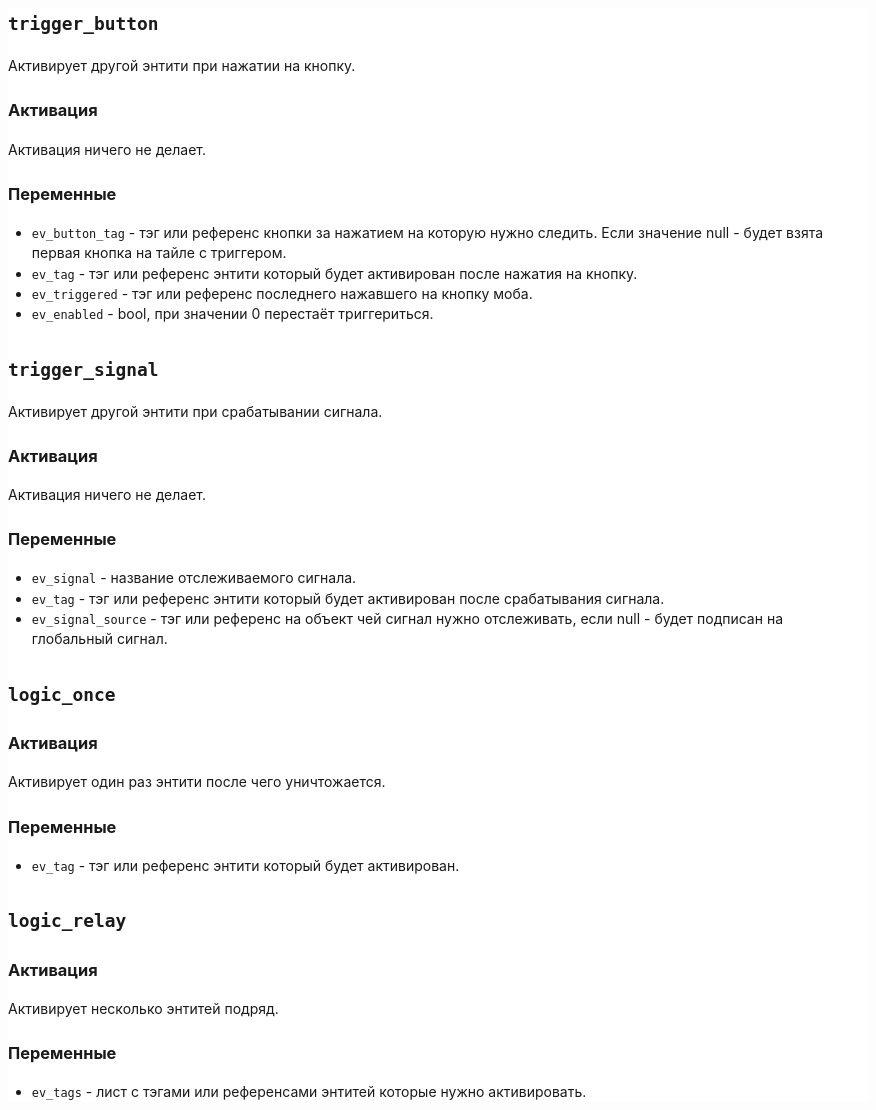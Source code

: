## `trigger_button`

Активирует другой энтити при нажатии на кнопку.

### Активация

Активация ничего не делает.

### Переменные

- `ev_button_tag` - тэг или референс кнопки за нажатием на которую нужно следить. Если значение null - будет взята первая кнопка на тайле с триггером.
- `ev_tag` - тэг или референс энтити который будет активирован после нажатия на кнопку.
- `ev_triggered` - тэг или референс последнего нажавшего на кнопку моба.
- `ev_enabled` - bool, при значении 0 перестаёт триггериться.

## `trigger_signal`

Активирует другой энтити при срабатывании сигнала.

### Активация

Активация ничего не делает.

### Переменные

- `ev_signal` - название отслеживаемого сигнала.
- `ev_tag` - тэг или референс энтити который будет активирован после срабатывания сигнала.
- `ev_signal_source` - тэг или референс на объект чей сигнал нужно отслеживать, если null - будет подписан на глобальный сигнал.

## `logic_once`

### Активация

Активирует один раз энтити после чего уничтожается.

### Переменные

- `ev_tag` - тэг или референс энтити который будет активирован.

## `logic_relay`

### Активация

Активирует несколько энтитей подряд.

### Переменные

- `ev_tags` - лист с тэгами или референсами энтитей которые нужно активировать.
